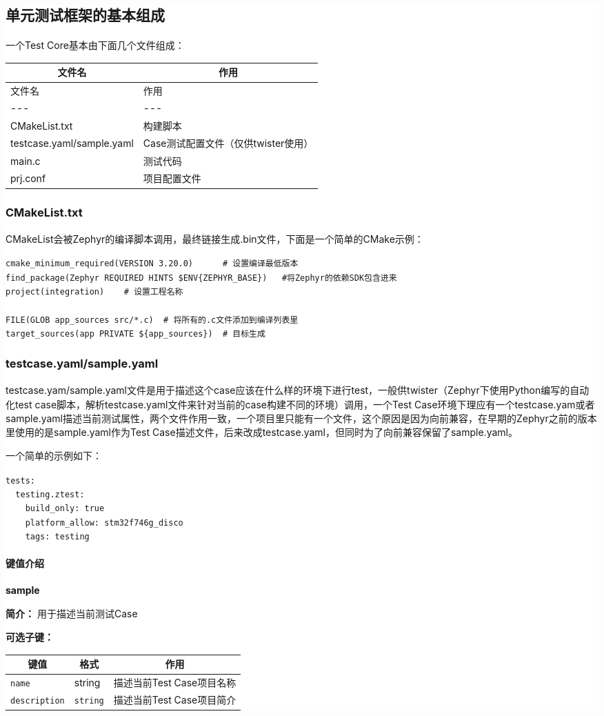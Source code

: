 ## 单元测试框架的基本组成

一个Test Core基本由下面几个文件组成：

| 文件名 | 作用 |
| --- | --- |
| 文件名 | 作用 |
| --- | --- |
| CMakeList.txt | 构建脚本 |
| testcase.yaml/sample.yaml | Case测试配置文件（仅供twister使用） |
| main.c | 测试代码 |
| prj.conf | 项目配置文件 |

### CMakeList.txt

CMakeList会被Zephyr的编译脚本调用，最终链接生成.bin文件，下面是一个简单的CMake示例：

```
cmake_minimum_required(VERSION 3.20.0)      # 设置编译最低版本
find_package(Zephyr REQUIRED HINTS $ENV{ZEPHYR_BASE})   #将Zephyr的依赖SDK包含进来
project(integration)    # 设置工程名称
 
FILE(GLOB app_sources src/*.c)  # 将所有的.c文件添加到编译列表里
target_sources(app PRIVATE ${app_sources})  # 目标生成
```

### testcase.yaml/sample.yaml

testcase.yam/sample.yaml文件是用于描述这个case应该在什么样的环境下进行test，一般供twister（Zephyr下使用Python编写的自动化test case脚本，解析testcase.yaml文件来针对当前的case构建不同的环境）调用，一个Test Case环境下理应有一个testcase.yam或者sample.yaml描述当前测试属性，两个文件作用一致，一个项目里只能有一个文件，这个原因是因为向前兼容，在早期的Zephyr之前的版本里使用的是sample.yaml作为Test Case描述文件，后来改成testcase.yaml，但同时为了向前兼容保留了sample.yaml。

一个简单的示例如下：

```
tests:
  testing.ztest:
    build_only: true
    platform_allow: stm32f746g_disco
    tags: testing
```

#### 键值介绍

**sample**

**简介：**
用于描述当前测试Case

**可选子键：**

| 键值 | 格式 | 作用 |
| --- | --- | --- |
| ``` name ``` | string | 描述当前Test Case项目名称 |
| ``` description ``` | ``` string ``` | 描述当前Test Case项目简介 |

